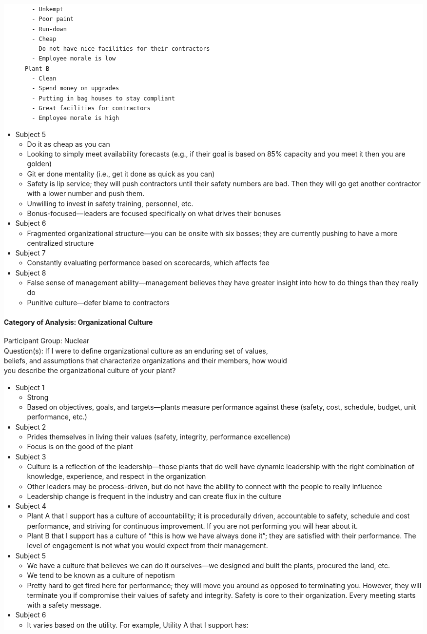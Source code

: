 			- Unkempt  
			- Poor paint  
			- Run-down  
			- Cheap  
			- Do not have nice facilities for their contractors  
			- Employee morale is low  
		- Plant B  
			- Clean  
			- Spend money on upgrades  
			- Putting in bag houses to stay compliant  
			- Great facilities for contractors  
			- Employee morale is high  
- Subject 5  
	- Do it as cheap as you can  
	- Looking to simply meet availability forecasts (e.g., if their goal is based on 85% capacity and you meet it then you are golden) 
	- Git er done mentality (i.e., get it done as quick as you can)  
	- Safety is lip service; they will push contractors until their safety numbers are bad. Then they will go get another contractor with a lower number and push them.  
	- Unwilling to invest in safety training, personnel, etc.  
	- Bonus-focused—leaders are focused specifically on what drives their bonuses
- Subject 6  
	- Fragmented organizational structure—you can be onsite with six bosses; they are currently pushing to have a more centralized structure  
- Subject 7  
	- Constantly evaluating performance based on scorecards, which affects fee
- Subject 8
	- False sense of management ability—management believes they have greater insight into how to do things than they really do 
	- Punitive culture—defer blame to contractors 
#### Category of Analysis: Organizational Culture  
Participant Group: Nuclear  
Question(s): If I were to define organizational culture as an enduring set of values,  
beliefs, and assumptions that characterize organizations and their members, how would  
you describe the organizational culture of your plant?  
- Subject 1  
	- Strong  
	- Based on objectives, goals, and targets—plants measure performance against these (safety, cost, schedule, budget, unit performance, etc.)  
- Subject 2  
	- Prides themselves in living their values (safety, integrity, performance excellence)  
	- Focus is on the good of the plant  
- Subject 3  
	- Culture is a reflection of the leadership—those plants that do well have dynamic leadership with the right combination of knowledge, experience, and respect in the organization  
	- Other leaders may be process-driven, but do not have the ability to connect with the people to really influence 
	- Leadership change is frequent in the industry and can create flux in the culture  
- Subject 4  
	- Plant A that I support has a culture of accountability; it is procedurally driven, accountable to safety, schedule and cost performance, and striving for continuous improvement. If you are not performing you will hear about it.
	- Plant B that I support has a culture of “this is how we have always done it”; they are satisfied with their performance. The level of engagement is not what you would expect from their management.  
- Subject 5  
	- We have a culture that believes we can do it ourselves—we designed and built the plants, procured the land, etc.  
	- We tend to be known as a culture of nepotism 
	- Pretty hard to get fired here for performance; they will move you around as opposed to terminating you. However, they will terminate you if compromise their values of safety and integrity. Safety is core to their organization. Every meeting starts with a safety message.  
- Subject 6  
	- It varies based on the utility. For example, Utility A that I support has:  
